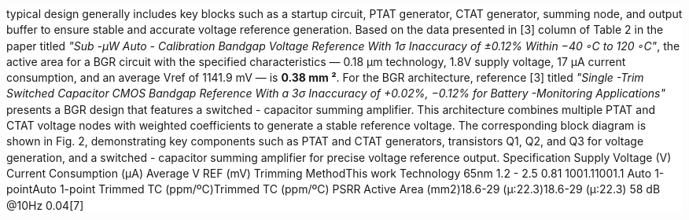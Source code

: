 typical design generally 
includes key blocks such as 
a startup circuit, PTAT 
generator, CTAT generator, 
summing node, and output 
buffer to ensure stable and 
accurate voltage reference 
generation. Based on the data presented in 
[3] column of Table 2 in the 
paper titled *"Sub -μW Auto -
Calibration Bandgap Voltage 
Reference With 1σ Inaccuracy of 
±0.12% Within −40 ◦C to 120 ◦C"*, 
the active area for a BGR circuit 
with the specified 
characteristics — 0.18 μm 
technology, 1.8V supply voltage, 
17 μA current consumption, and an 
average Vref of 1141.9 mV — is 
**0.38 mm ²**. For the BGR 
architecture, reference [3] 
titled *"Single -Trim Switched 
Capacitor CMOS Bandgap Reference 
With a 3σ Inaccuracy of +0.02%, 
−0.12% for Battery -Monitoring 
Applications"* presents a BGR 
design that features a switched -
capacitor summing amplifier. This 
architecture combines multiple 
PTAT and CTAT voltage nodes with 
weighted coefficients to generate 
a stable reference voltage. The 
corresponding block diagram is 
shown in Fig. 2, demonstrating 
key components such as PTAT and 
CTAT generators, transistors Q1, 
Q2, and Q3 for voltage 
generation, and a switched -
capacitor summing amplifier for 
precise voltage reference output. 
Specification
Supply Voltage (V)
Current 
Consumption (µA)
Average V REF (mV)
Trimming MethodThis 
work
Technology 65nm
1.2 - 2.5
0.81
1001.11001.1
Auto 
1-pointAuto 
1-point
Trimmed TC 
(ppm/ºC)Trimmed TC 
(ppm/ºC)
PSRR
Active Area (mm2)18.6-29 
(µ:22.3)18.6-29 
(µ:22.3)
58 dB 
@10Hz 
0.04[7]